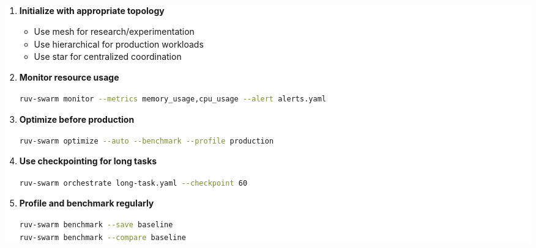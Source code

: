 1. **Initialize with appropriate topology**
   - Use mesh for research/experimentation
   - Use hierarchical for production workloads
   - Use star for centralized coordination

2. **Monitor resource usage**
   ```bash
   ruv-swarm monitor --metrics memory_usage,cpu_usage --alert alerts.yaml
   ```

3. **Optimize before production**
   ```bash
   ruv-swarm optimize --auto --benchmark --profile production
   ```

4. **Use checkpointing for long tasks**
   ```bash
   ruv-swarm orchestrate long-task.yaml --checkpoint 60
   ```

5. **Profile and benchmark regularly**
   ```bash
   ruv-swarm benchmark --save baseline
   ruv-swarm benchmark --compare baseline
   ```